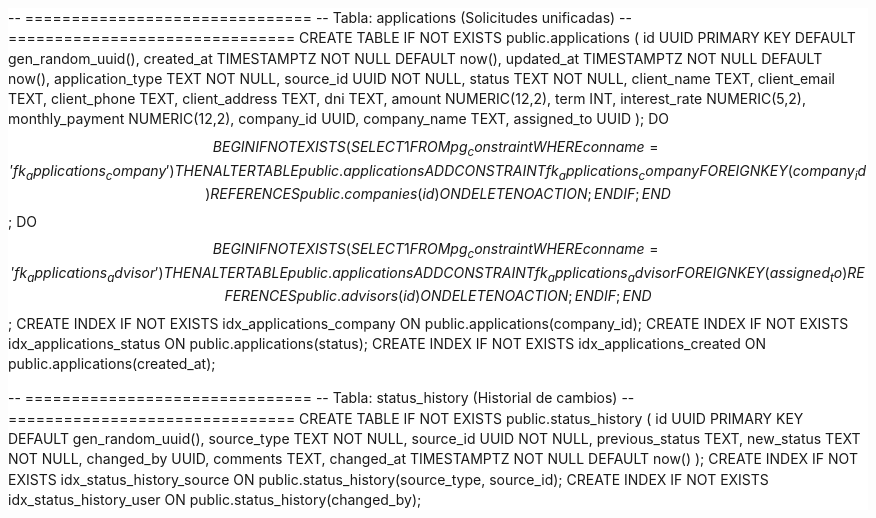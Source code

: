 
-- ===============================
-- Tabla: applications (Solicitudes unificadas)
-- ===============================
CREATE TABLE IF NOT EXISTS public.applications (
    id UUID PRIMARY KEY DEFAULT gen_random_uuid(),
    created_at TIMESTAMPTZ NOT NULL DEFAULT now(),
    updated_at TIMESTAMPTZ NOT NULL DEFAULT now(),
    application_type TEXT NOT NULL,
    source_id UUID NOT NULL,
    status TEXT NOT NULL,
    client_name TEXT,
    client_email TEXT,
    client_phone TEXT,
    client_address TEXT,
    dni TEXT,
    amount NUMERIC(12,2),
    term INT,
    interest_rate NUMERIC(5,2),
    monthly_payment NUMERIC(12,2),
    company_id UUID,
    company_name TEXT,
    assigned_to UUID
);
DO $$
BEGIN
    IF NOT EXISTS (
        SELECT 1 FROM pg_constraint WHERE conname = 'fk_applications_company'
    ) THEN
        ALTER TABLE public.applications
            ADD CONSTRAINT fk_applications_company FOREIGN KEY (company_id) REFERENCES public.companies(id) ON DELETE NO ACTION;
    END IF;
END $$;
DO $$
BEGIN
    IF NOT EXISTS (
        SELECT 1 FROM pg_constraint WHERE conname = 'fk_applications_advisor'
    ) THEN
        ALTER TABLE public.applications
            ADD CONSTRAINT fk_applications_advisor FOREIGN KEY (assigned_to) REFERENCES public.advisors(id) ON DELETE NO ACTION;
    END IF;
END $$;
CREATE INDEX IF NOT EXISTS idx_applications_company ON public.applications(company_id);
CREATE INDEX IF NOT EXISTS idx_applications_status ON public.applications(status);
CREATE INDEX IF NOT EXISTS idx_applications_created ON public.applications(created_at);

-- ===============================
-- Tabla: status_history (Historial de cambios)
-- ===============================
CREATE TABLE IF NOT EXISTS public.status_history (
    id UUID PRIMARY KEY DEFAULT gen_random_uuid(),
    source_type TEXT NOT NULL,
    source_id UUID NOT NULL,
    previous_status TEXT,
    new_status TEXT NOT NULL,
    changed_by UUID,
    comments TEXT,
    changed_at TIMESTAMPTZ NOT NULL DEFAULT now()
);
CREATE INDEX IF NOT EXISTS idx_status_history_source ON public.status_history(source_type, source_id);
CREATE INDEX IF NOT EXISTS idx_status_history_user ON public.status_history(changed_by);